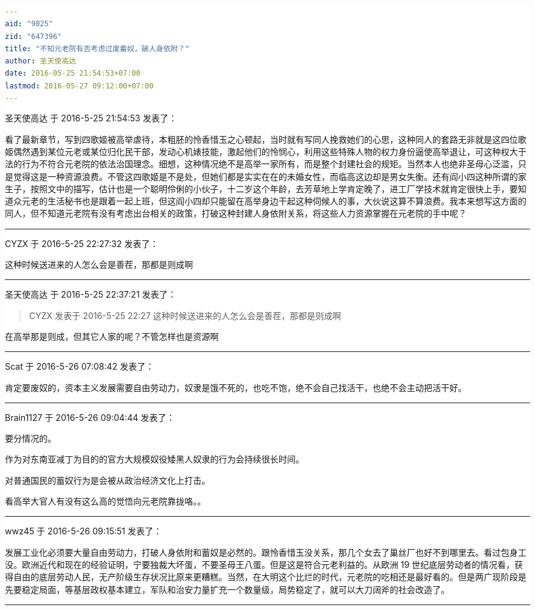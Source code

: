 ```yaml
---
aid: "9025"
zid: "647396"
title: "不知元老院有否考虑过废蓄奴，破人身依附？"
author: 圣天使高达
date: 2016-05-25 21:54:53+07:00
lastmod: 2016-05-27 09:12:00+07:00
---
```


圣天使高达 于 2016-5-25 21:54:53 发表了：

看了最新章节，写到四歌姬被高举虐待，本粗胚的怜香惜玉之心顿起，当时就有写同人挽救她们的心思，这种同人的套路无非就是这四位歌姬偶然遇到某位元老或某位归化民干部，发动心机婊技能，激起他们的怜悯心，利用这些特殊人物的权力身份逼使高举退让，可这种权大于法的行为不符合元老院的依法治国理念。细想，这种情况绝不是高举一家所有，而是整个封建社会的规矩。当然本人也绝非圣母心泛滥，只是觉得这是一种资源浪费。不管这四歌姬是不是处，但她们都是实实在在的未婚女性，而临高这边却是男女失衡。还有阎小四这种所谓的家生子，按照文中的描写，估计也是一个聪明伶俐的小伙子，十二岁这个年龄，去芳草地上学肯定晚了，进工厂学技术就肯定很快上手，要知道众元老的生活秘书也是跟着一起上班，但这阎小四却只能留在高举身边干起这种伺候人的事，大伙说这算不算浪费。我本来想写这方面的同人，但不知道元老院有没有考虑出台相关的政策，打破这种封建人身依附关系，将这些人力资源掌握在元老院的手中呢？

---

CYZX 于 2016-5-25 22:27:32 发表了：

这种时候送进来的人怎么会是善茬，那都是则成啊

---

圣天使高达 于 2016-5-25 22:37:21 发表了：

> CYZX 发表于 2016-5-25 22:27 这种时候送进来的人怎么会是善茬，那都是则成啊

在高举那是则成，但其它人家的呢？不管怎样也是资源啊

---

Scat 于 2016-5-26 07:08:42 发表了：

肯定要废奴的，资本主义发展需要自由劳动力，奴隶是饿不死的，也吃不饱，绝不会自己找活干，也绝不会主动把活干好。

---

Brain1127 于 2016-5-26 09:04:44 发表了：

要分情况的。

作为对东南亚减丁为目的的官方大规模奴役矮黑人奴隶的行为会持续很长时间。

对普通国民的蓄奴行为是会被从政治经济文化上打击。

看高举大官人有没有这么高的觉悟向元老院靠拢咯。。

---

wwz45 于 2016-5-26 09:15:51 发表了：

发展工业化必须要大量自由劳动力，打破人身依附和蓄奴是必然的。跟怜香惜玉没关系，那几个女去了巢丝厂也好不到哪里去。看过包身工没。欧洲近代和现在的经验证明，宁要独裁大坏蛋，不要圣母王八蛋。但是这是符合元老利益的。从欧洲 19 世纪底层劳动者的情况看，获得自由的底层劳动人民，无产阶级生存状况比原来更糟糕。当然，在大明这个比烂的时代，元老院的吃相还是最好看的。但是两广现阶段是先要稳定局面，等基层政权基本建立，军队和治安力量扩充一个数量级，局势稳定了，就可以大刀阔斧的社会改造了。

---

